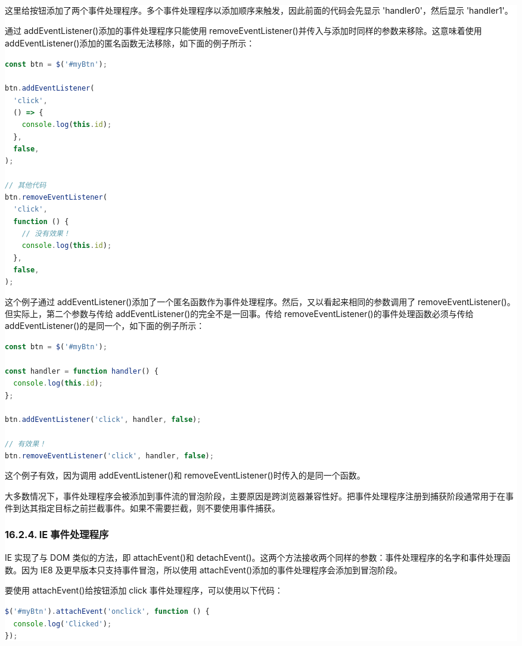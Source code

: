 这里给按钮添加了两个事件处理程序。多个事件处理程序以添加顺序来触发，因此前面的代码会先显示 'handler0'，然后显示 'handler1'。

通过 addEventListener()添加的事件处理程序只能使用 removeEventListener()并传入与添加时同样的参数来移除。这意味着使用 addEventListener()添加的匿名函数无法移除，如下面的例子所示：

```javascript
const btn = $('#myBtn');

btn.addEventListener(
  'click',
  () => {
    console.log(this.id);
  },
  false,
);

// 其他代码
btn.removeEventListener(
  'click',
  function () {
    // 没有效果！
    console.log(this.id);
  },
  false,
);
```

这个例子通过 addEventListener()添加了一个匿名函数作为事件处理程序。然后，又以看起来相同的参数调用了 removeEventListener()。但实际上，第二个参数与传给 addEventListener()的完全不是一回事。传给 removeEventListener()的事件处理函数必须与传给 addEventListener()的是同一个，如下面的例子所示：

```javascript
const btn = $('#myBtn');

const handler = function handler() {
  console.log(this.id);
};

btn.addEventListener('click', handler, false);

// 有效果！
btn.removeEventListener('click', handler, false);
```

这个例子有效，因为调用 addEventListener()和 removeEventListener()时传入的是同一个函数。

大多数情况下，事件处理程序会被添加到事件流的冒泡阶段，主要原因是跨浏览器兼容性好。把事件处理程序注册到捕获阶段通常用于在事件到达其指定目标之前拦截事件。如果不需要拦截，则不要使用事件捕获。

### 16.2.4. IE 事件处理程序

IE 实现了与 DOM 类似的方法，即 attachEvent()和 detachEvent()。这两个方法接收两个同样的参数：事件处理程序的名字和事件处理函数。因为 IE8 及更早版本只支持事件冒泡，所以使用 attachEvent()添加的事件处理程序会添加到冒泡阶段。

要使用 attachEvent()给按钮添加 click 事件处理程序，可以使用以下代码：

```javascript
$('#myBtn').attachEvent('onclick', function () {
  console.log('Clicked');
});
```
